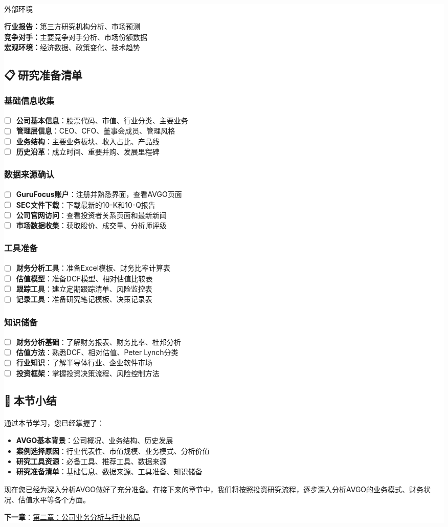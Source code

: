 <span class="status-label">外部环境</span>
</div>
<div class="status-content">
<p><strong>行业报告：</strong>第三方研究机构分析、市场预测<br>
<strong>竞争对手：</strong>主要竞争对手分析、市场份额数据<br>
<strong>宏观环境：</strong>经济数据、政策变化、技术趋势</p>
</div>
</div>
</div>

## 📋 研究准备清单

### 基础信息收集

- [ ] **公司基本信息**：股票代码、市值、行业分类、主要业务
- [ ] **管理层信息**：CEO、CFO、董事会成员、管理风格
- [ ] **业务结构**：主要业务板块、收入占比、产品线
- [ ] **历史沿革**：成立时间、重要并购、发展里程碑

### 数据来源确认

- [ ] **GuruFocus账户**：注册并熟悉界面，查看AVGO页面
- [ ] **SEC文件下载**：下载最新的10-K和10-Q报告
- [ ] **公司官网访问**：查看投资者关系页面和最新新闻
- [ ] **市场数据收集**：获取股价、成交量、分析师评级

### 工具准备

- [ ] **财务分析工具**：准备Excel模板、财务比率计算表
- [ ] **估值模型**：准备DCF模型、相对估值比较表
- [ ] **跟踪工具**：建立定期跟踪清单、风险监控表
- [ ] **记录工具**：准备研究笔记模板、决策记录表

### 知识储备

- [ ] **财务分析基础**：了解财务报表、财务比率、杜邦分析
- [ ] **估值方法**：熟悉DCF、相对估值、Peter Lynch分类
- [ ] **行业知识**：了解半导体行业、企业软件市场
- [ ] **投资框架**：掌握投资决策流程、风险控制方法

## 🎯 本节小结

通过本节学习，您已经掌握了：

- **AVGO基本背景**：公司概况、业务结构、历史发展
- **案例选择原因**：行业代表性、市值规模、业务模式、分析价值
- **研究工具资源**：必备工具、推荐工具、数据来源
- **研究准备清单**：基础信息、数据来源、工具准备、知识储备

现在您已经为深入分析AVGO做好了充分准备。在接下来的章节中，我们将按照投资研究流程，逐步深入分析AVGO的业务模式、财务状况、估值水平等各个方面。

**下一章**：[第二章：公司业务分析与行业格局](/book3/302_Chapter2/302_Chapter2_Business_Analysis_CN) 